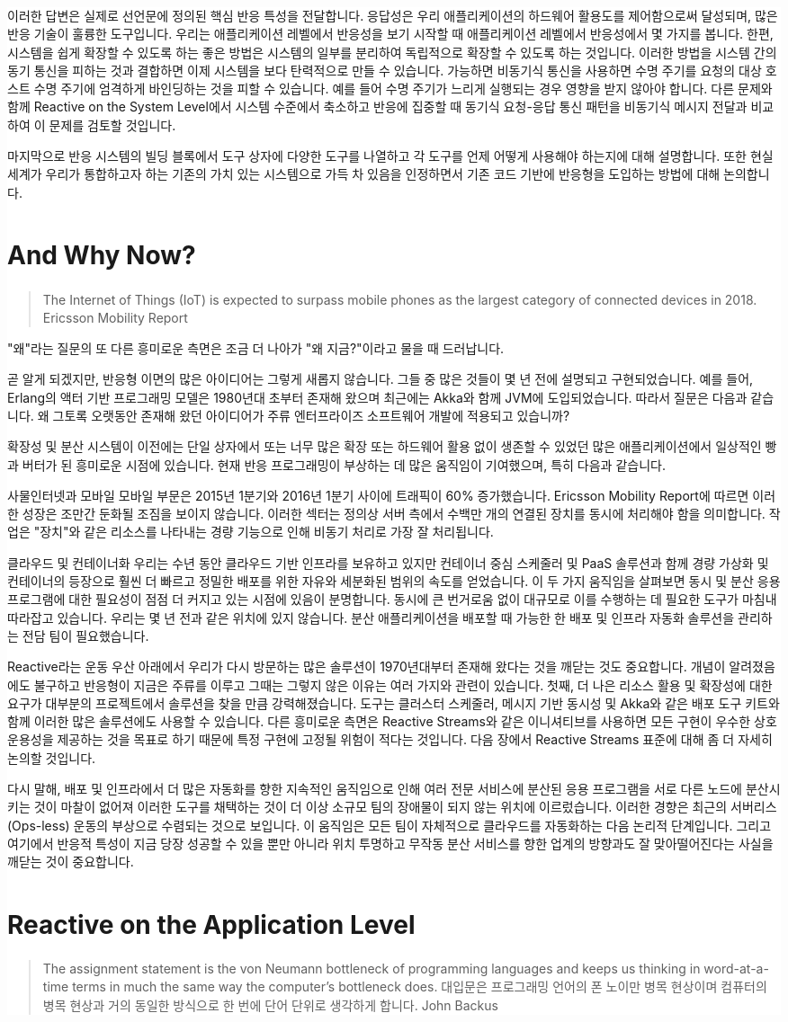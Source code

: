 이러한 답변은 실제로 선언문에 정의된 핵심 반응 특성을 전달합니다. 응답성은 우리 애플리케이션의 하드웨어 활용도를 제어함으로써 달성되며, 많은 반응 기술이 훌륭한 도구입니다. 우리는 애플리케이션 레벨에서 반응성을 보기 시작할 때 애플리케이션 레벨에서 반응성에서 몇 가지를 봅니다. 한편, 시스템을 쉽게 확장할 수 있도록 하는 좋은 방법은 시스템의 일부를 분리하여 독립적으로 확장할 수 있도록 하는 것입니다. 이러한 방법을 시스템 간의 동기 통신을 피하는 것과 결합하면 이제 시스템을 보다 탄력적으로 만들 수 있습니다. 가능하면 비동기식 통신을 사용하면 수명 주기를 요청의 대상 호스트 수명 주기에 엄격하게 바인딩하는 것을 피할 수 있습니다. 예를 들어 수명 주기가 느리게 실행되는 경우 영향을 받지 않아야 합니다. 다른 문제와 함께 Reactive on the System Level에서 시스템 수준에서 축소하고 반응에 집중할 때 동기식 요청-응답 통신 패턴을 비동기식 메시지 전달과 비교하여 이 문제를 검토할 것입니다.

마지막으로 반응 시스템의 빌딩 블록에서 도구 상자에 다양한 도구를 나열하고 각 도구를 언제 어떻게 사용해야 하는지에 대해 설명합니다. 또한 현실 세계가 우리가 통합하고자 하는 기존의 가치 있는 시스템으로 가득 차 있음을 인정하면서 기존 코드 기반에 반응형을 도입하는 방법에 대해 논의합니다.

# And Why Now?
> The Internet of Things (IoT) is expected to surpass mobile phones as the largest category of connected devices in 2018.
Ericsson Mobility Report

"왜"라는 질문의 또 다른 흥미로운 측면은 조금 더 나아가 "왜 지금?"이라고 물을 때 드러납니다.

곧 알게 되겠지만, 반응형 이면의 많은 아이디어는 그렇게 새롭지 않습니다. 그들 중 많은 것들이 몇 년 전에 설명되고 구현되었습니다. 예를 들어, Erlang의 액터 기반 프로그래밍 모델은 1980년대 초부터 존재해 왔으며 최근에는 Akka와 함께 JVM에 도입되었습니다. 따라서 질문은 다음과 같습니다. 왜 그토록 오랫동안 존재해 왔던 아이디어가 주류 엔터프라이즈 소프트웨어 개발에 적용되고 있습니까?

확장성 및 분산 시스템이 이전에는 단일 상자에서 또는 너무 많은 확장 또는 하드웨어 활용 없이 생존할 수 있었던 많은 애플리케이션에서 일상적인 빵과 버터가 된 흥미로운 시점에 있습니다. 현재 반응 프로그래밍이 부상하는 데 많은 움직임이 기여했으며, 특히 다음과 같습니다.

사물인터넷과 모바일
모바일 부문은 2015년 1분기와 2016년 1분기 사이에 트래픽이 60% 증가했습니다. Ericsson Mobility Report에 따르면 이러한 성장은 조만간 둔화될 조짐을 보이지 않습니다. 이러한 섹터는 정의상 서버 측에서 수백만 개의 연결된 장치를 동시에 처리해야 함을 의미합니다. 작업은 "장치"와 같은 리소스를 나타내는 경량 기능으로 인해 비동기 처리로 가장 잘 처리됩니다.

클라우드 및 컨테이너화
우리는 수년 동안 클라우드 기반 인프라를 보유하고 있지만 컨테이너 중심 스케줄러 및 PaaS 솔루션과 함께 경량 가상화 및 컨테이너의 등장으로 훨씬 더 빠르고 정밀한 배포를 위한 자유와 세분화된 범위의 속도를 얻었습니다. 
이 두 가지 움직임을 살펴보면 동시 및 분산 응용 프로그램에 대한 필요성이 점점 더 커지고 있는 시점에 있음이 분명합니다. 동시에 큰 번거로움 없이 대규모로 이를 수행하는 데 필요한 도구가 마침내 따라잡고 있습니다. 우리는 몇 년 전과 같은 위치에 있지 않습니다. 분산 애플리케이션을 배포할 때 가능한 한 배포 및 인프라 자동화 솔루션을 관리하는 전담 팀이 필요했습니다.

Reactive라는 운동 우산 아래에서 우리가 다시 방문하는 많은 솔루션이 1970년대부터 존재해 왔다는 것을 깨닫는 것도 중요합니다. 개념이 알려졌음에도 불구하고 반응형이 지금은 주류를 이루고 그때는 그렇지 않은 이유는 여러 가지와 관련이 있습니다. 첫째, 더 나은 리소스 활용 및 확장성에 대한 요구가 대부분의 프로젝트에서 솔루션을 찾을 만큼 강력해졌습니다. 도구는 클러스터 스케줄러, 메시지 기반 동시성 및 Akka와 같은 배포 도구 키트와 함께 이러한 많은 솔루션에도 사용할 수 있습니다. 다른 흥미로운 측면은 Reactive Streams와 같은 이니셔티브를 사용하면 모든 구현이 우수한 상호 운용성을 제공하는 것을 목표로 하기 때문에 특정 구현에 고정될 위험이 적다는 것입니다. 다음 장에서 Reactive Streams 표준에 대해 좀 더 자세히 논의할 것입니다.

다시 말해, 배포 및 인프라에서 더 많은 자동화를 향한 지속적인 움직임으로 인해 여러 전문 서비스에 분산된 응용 프로그램을 서로 다른 노드에 분산시키는 것이 마찰이 없어져 이러한 도구를 채택하는 것이 더 이상 소규모 팀의 장애물이 되지 않는 위치에 이르렀습니다. 이러한 경향은 최근의 서버리스(Ops-less) 운동의 부상으로 수렴되는 것으로 보입니다. 이 움직임은 모든 팀이 자체적으로 클라우드를 자동화하는 다음 논리적 단계입니다. 그리고 여기에서 반응적 특성이 지금 당장 성공할 수 있을 뿐만 아니라 위치 투명하고 무작동 분산 서비스를 향한 업계의 방향과도 잘 맞아떨어진다는 사실을 깨닫는 것이 중요합니다.

# Reactive on the Application Level
>The assignment statement is the von Neumann bottleneck of programming languages and keeps us thinking in word-at-a-time terms in much the same way the computer’s bottleneck does.
대입문은 프로그래밍 언어의 폰 노이만 병목 현상이며 컴퓨터의 병목 현상과 거의 동일한 방식으로 한 번에 단어 단위로 생각하게 합니다.
John Backus
